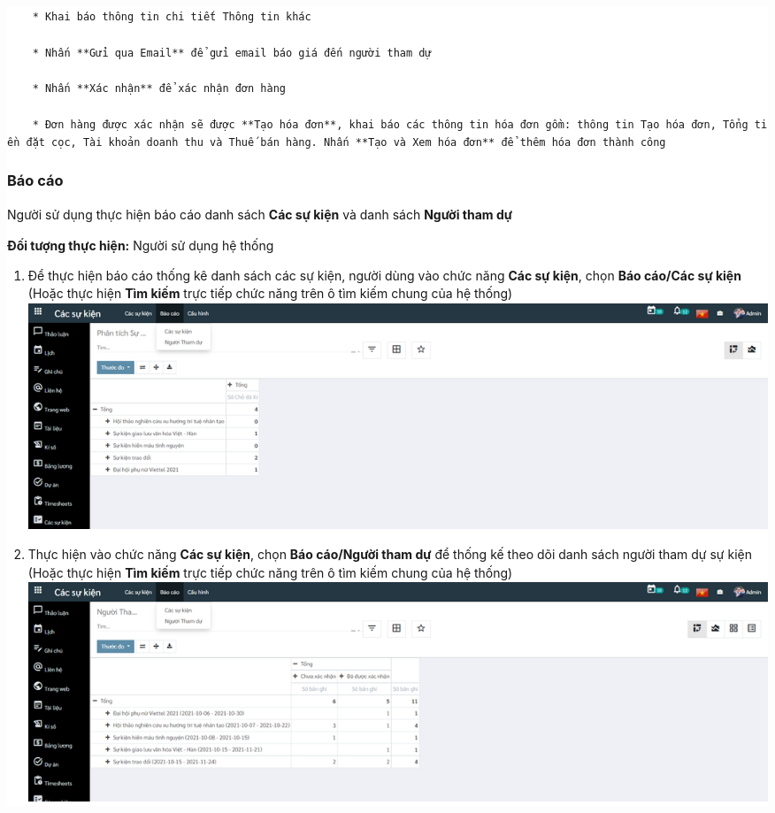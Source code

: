         * Khai báo thông tin chi tiết Thông tin khác 
       
        * Nhấn **Gửi qua Email** để gửi email báo giá đến người tham dự
       
        * Nhấn **Xác nhận** để xác nhận đơn hàng 
       
        * Đơn hàng được xác nhận sẽ được **Tạo hóa đơn**, khai báo các thông tin hóa đơn gồm: thông tin Tạo hóa đơn, Tổng tiền đặt cọc, Tài khoản doanh thu và Thuế bán hàng. Nhấn **Tạo và Xem hóa đơn** để thêm hóa đơn thành công
       


### Báo cáo

Người sử dụng thực hiện báo cáo danh sách **Các sự kiện** và danh sách **Người tham dự**

**Đối tượng thực hiện:** Người sử dụng hệ thống

1. Để thực hiện báo cáo thống kê danh sách các sự kiện, người dùng vào chức năng **Các sự kiện**, chọn **Báo cáo/Các sự kiện** (Hoặc thực hiện **Tìm kiếm** trực tiếp chức năng trên ô tìm kiếm chung của hệ thống)
![](picture/PIC_DW_Sukien-BCCacSuKien.png)

2. Thực hiện vào chức năng **Các sự kiện**, chọn **Báo cáo/Người tham dự** để thống kế theo dõi danh sách người tham dự sự kiện (Hoặc thực hiện **Tìm kiếm** trực tiếp chức năng trên ô tìm kiếm chung của hệ thống)
![](picture/PIC_DW_Sukien-BCNguoiThamDu.png)
